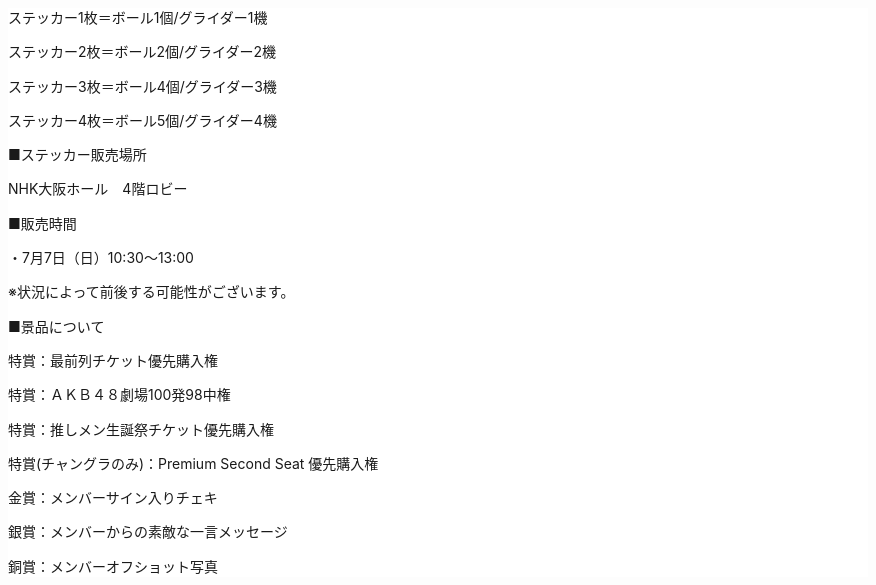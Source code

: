 

ステッカー1枚＝ボール1個/グライダー1機



ステッカー2枚＝ボール2個/グライダー2機



ステッカー3枚＝ボール4個/グライダー3機



ステッカー4枚＝ボール5個/グライダー4機






■ステッカー販売場所



NHK大阪ホール　4階ロビー　






■販売時間



・7月7日（日）10:30〜13:00



※状況によって前後する可能性がございます。






■景品について



特賞：最前列チケット優先購入権



特賞：ＡＫＢ４８劇場100発98中権



特賞：推しメン生誕祭チケット優先購入権



特賞(チャングラのみ)：Premium Second Seat 優先購入権



金賞：メンバーサイン入りチェキ



銀賞：メンバーからの素敵な一言メッセージ



銅賞：メンバーオフショット写真


